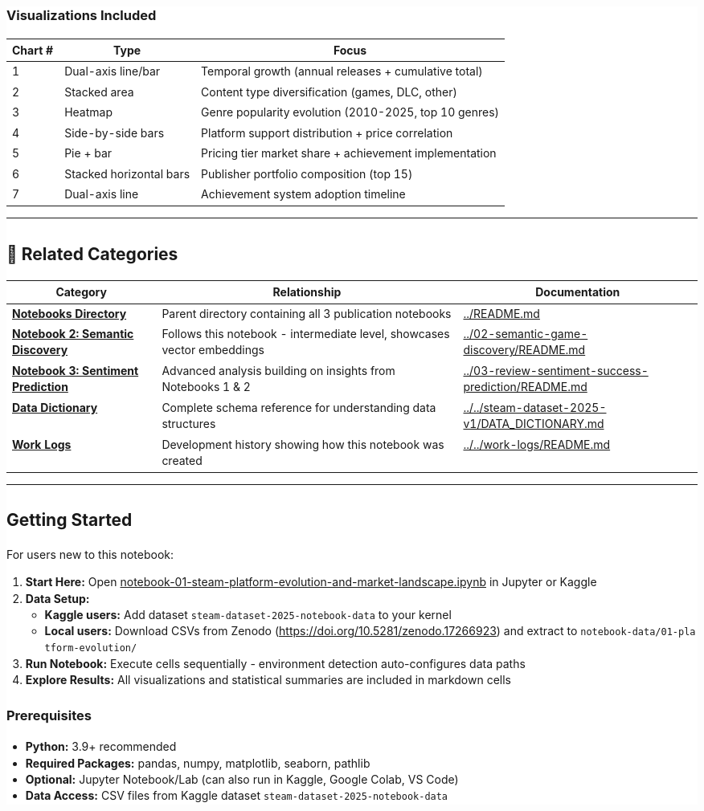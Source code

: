 ### **Visualizations Included**

| Chart # | Type | Focus |
|---------|------|-------|
| 1 | Dual-axis line/bar | Temporal growth (annual releases + cumulative total) |
| 2 | Stacked area | Content type diversification (games, DLC, other) |
| 3 | Heatmap | Genre popularity evolution (2010-2025, top 10 genres) |
| 4 | Side-by-side bars | Platform support distribution + price correlation |
| 5 | Pie + bar | Pricing tier market share + achievement implementation |
| 6 | Stacked horizontal bars | Publisher portfolio composition (top 15) |
| 7 | Dual-axis line | Achievement system adoption timeline |

---

## 📗 **Related Categories**

| **Category** | **Relationship** | **Documentation** |
|--------------|------------------|-------------------|
| **[Notebooks Directory](../README.md)** | Parent directory containing all 3 publication notebooks | [../README.md](../README.md) |
| **[Notebook 2: Semantic Discovery](../02-semantic-game-discovery/README.md)** | Follows this notebook - intermediate level, showcases vector embeddings | [../02-semantic-game-discovery/README.md](../02-semantic-game-discovery/README.md) |
| **[Notebook 3: Sentiment Prediction](../03-review-sentiment-success-prediction/README.md)** | Advanced analysis building on insights from Notebooks 1 & 2 | [../03-review-sentiment-success-prediction/README.md](../03-review-sentiment-success-prediction/README.md) |
| **[Data Dictionary](../../steam-dataset-2025-v1/DATA_DICTIONARY.md)** | Complete schema reference for understanding data structures | [../../steam-dataset-2025-v1/DATA_DICTIONARY.md](../../steam-dataset-2025-v1/DATA_DICTIONARY.md) |
| **[Work Logs](../../work-logs/README.md)** | Development history showing how this notebook was created | [../../work-logs/README.md](../../work-logs/README.md) |

---

## **Getting Started**

For users new to this notebook:

1. **Start Here:** Open [notebook-01-steam-platform-evolution-and-market-landscape.ipynb](notebook-01-steam-platform-evolution-and-market-landscape.ipynb) in Jupyter or Kaggle
2. **Data Setup:**
   - **Kaggle users:** Add dataset `steam-dataset-2025-notebook-data` to your kernel
   - **Local users:** Download CSVs from Zenodo (<https://doi.org/10.5281/zenodo.17266923>) and extract to `notebook-data/01-platform-evolution/`
3. **Run Notebook:** Execute cells sequentially - environment detection auto-configures data paths
4. **Explore Results:** All visualizations and statistical summaries are included in markdown cells

### **Prerequisites**

- **Python:** 3.9+ recommended
- **Required Packages:** pandas, numpy, matplotlib, seaborn, pathlib
- **Optional:** Jupyter Notebook/Lab (can also run in Kaggle, Google Colab, VS Code)
- **Data Access:** CSV files from Kaggle dataset `steam-dataset-2025-notebook-data`
